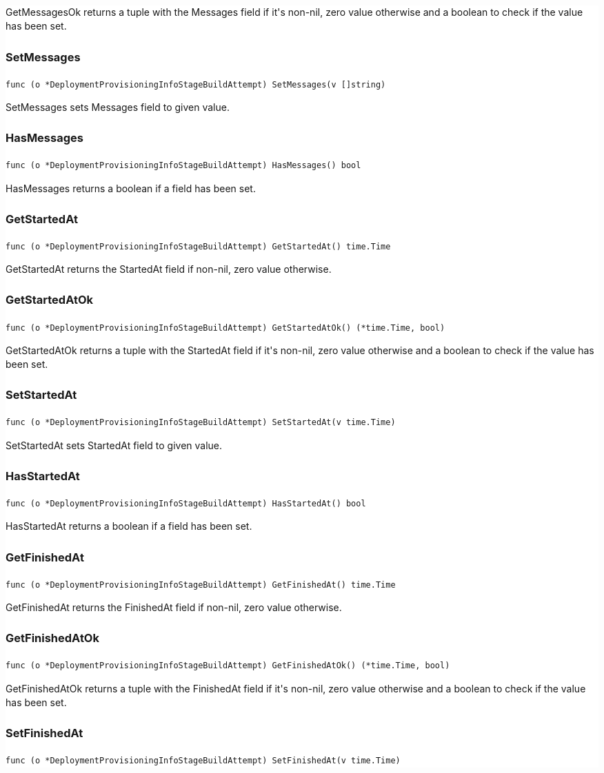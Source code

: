 GetMessagesOk returns a tuple with the Messages field if it's non-nil, zero value otherwise
and a boolean to check if the value has been set.

### SetMessages

`func (o *DeploymentProvisioningInfoStageBuildAttempt) SetMessages(v []string)`

SetMessages sets Messages field to given value.

### HasMessages

`func (o *DeploymentProvisioningInfoStageBuildAttempt) HasMessages() bool`

HasMessages returns a boolean if a field has been set.

### GetStartedAt

`func (o *DeploymentProvisioningInfoStageBuildAttempt) GetStartedAt() time.Time`

GetStartedAt returns the StartedAt field if non-nil, zero value otherwise.

### GetStartedAtOk

`func (o *DeploymentProvisioningInfoStageBuildAttempt) GetStartedAtOk() (*time.Time, bool)`

GetStartedAtOk returns a tuple with the StartedAt field if it's non-nil, zero value otherwise
and a boolean to check if the value has been set.

### SetStartedAt

`func (o *DeploymentProvisioningInfoStageBuildAttempt) SetStartedAt(v time.Time)`

SetStartedAt sets StartedAt field to given value.

### HasStartedAt

`func (o *DeploymentProvisioningInfoStageBuildAttempt) HasStartedAt() bool`

HasStartedAt returns a boolean if a field has been set.

### GetFinishedAt

`func (o *DeploymentProvisioningInfoStageBuildAttempt) GetFinishedAt() time.Time`

GetFinishedAt returns the FinishedAt field if non-nil, zero value otherwise.

### GetFinishedAtOk

`func (o *DeploymentProvisioningInfoStageBuildAttempt) GetFinishedAtOk() (*time.Time, bool)`

GetFinishedAtOk returns a tuple with the FinishedAt field if it's non-nil, zero value otherwise
and a boolean to check if the value has been set.

### SetFinishedAt

`func (o *DeploymentProvisioningInfoStageBuildAttempt) SetFinishedAt(v time.Time)`
